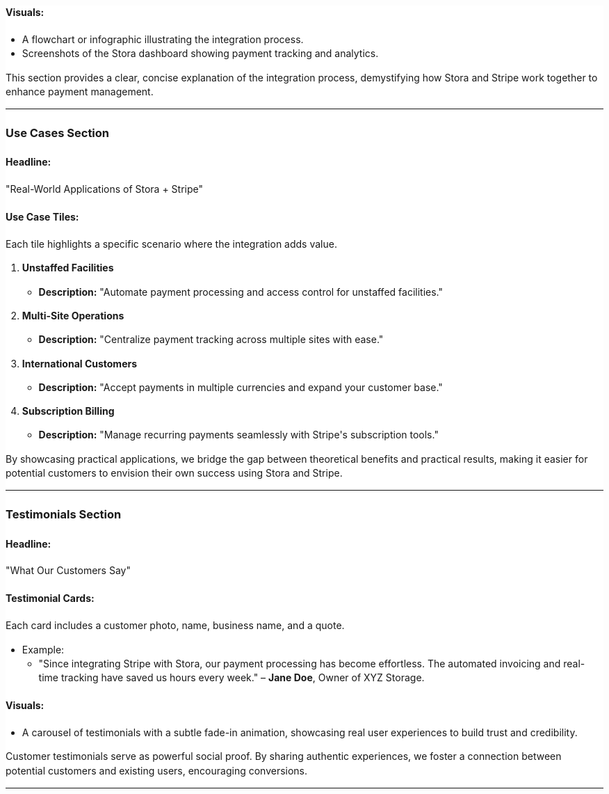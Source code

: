 #### **Visuals:** 
- A flowchart or infographic illustrating the integration process.
- Screenshots of the Stora dashboard showing payment tracking and analytics.

This section provides a clear, concise explanation of the integration process, demystifying how Stora and Stripe work together to enhance payment management.

---

### **Use Cases Section**

#### **Headline:** 
"Real-World Applications of Stora + Stripe"

#### **Use Case Tiles:**
Each tile highlights a specific scenario where the integration adds value.

1. **Unstaffed Facilities**
   - **Description:** "Automate payment processing and access control for unstaffed facilities."

2. **Multi-Site Operations**
   - **Description:** "Centralize payment tracking across multiple sites with ease."

3. **International Customers**
   - **Description:** "Accept payments in multiple currencies and expand your customer base."

4. **Subscription Billing**
   - **Description:** "Manage recurring payments seamlessly with Stripe's subscription tools."

By showcasing practical applications, we bridge the gap between theoretical benefits and practical results, making it easier for potential customers to envision their own success using Stora and Stripe.

---

### **Testimonials Section**

#### **Headline:** 
"What Our Customers Say"

#### **Testimonial Cards:**
Each card includes a customer photo, name, business name, and a quote.
- Example: 
  - "Since integrating Stripe with Stora, our payment processing has become effortless. The automated invoicing and real-time tracking have saved us hours every week." – **Jane Doe**, Owner of XYZ Storage.

#### **Visuals:** 
- A carousel of testimonials with a subtle fade-in animation, showcasing real user experiences to build trust and credibility.

Customer testimonials serve as powerful social proof. By sharing authentic experiences, we foster a connection between potential customers and existing users, encouraging conversions.

---
